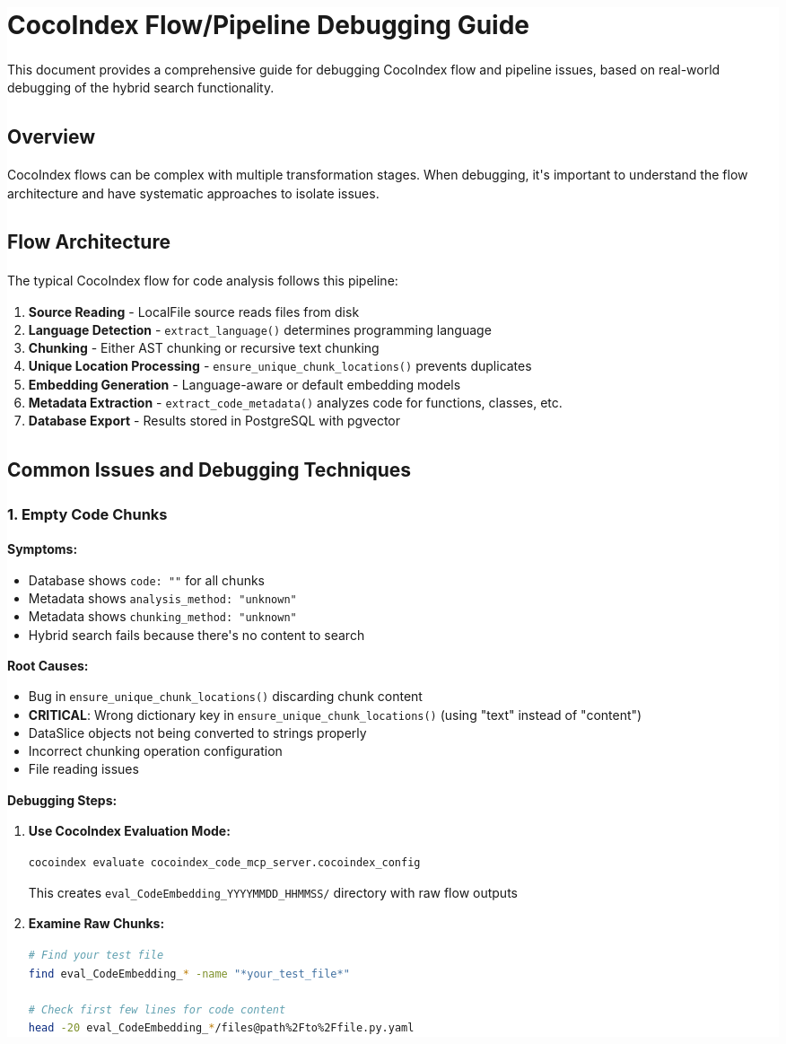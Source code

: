 # CocoIndex Flow/Pipeline Debugging Guide

This document provides a comprehensive guide for debugging CocoIndex flow and pipeline issues, based on real-world debugging of the hybrid search functionality.

## Overview

CocoIndex flows can be complex with multiple transformation stages. When debugging, it's important to understand the flow architecture and have systematic approaches to isolate issues.

## Flow Architecture

The typical CocoIndex flow for code analysis follows this pipeline:

1. **Source Reading** - LocalFile source reads files from disk
2. **Language Detection** - `extract_language()` determines programming language
3. **Chunking** - Either AST chunking or recursive text chunking
4. **Unique Location Processing** - `ensure_unique_chunk_locations()` prevents duplicates
5. **Embedding Generation** - Language-aware or default embedding models
6. **Metadata Extraction** - `extract_code_metadata()` analyzes code for functions, classes, etc.
7. **Database Export** - Results stored in PostgreSQL with pgvector

## Common Issues and Debugging Techniques

### 1. Empty Code Chunks

**Symptoms:**
- Database shows `code: ""` for all chunks
- Metadata shows `analysis_method: "unknown"`
- Metadata shows `chunking_method: "unknown"` 
- Hybrid search fails because there's no content to search

**Root Causes:**
- Bug in `ensure_unique_chunk_locations()` discarding chunk content
- **CRITICAL**: Wrong dictionary key in `ensure_unique_chunk_locations()` (using "text" instead of "content")
- DataSlice objects not being converted to strings properly
- Incorrect chunking operation configuration
- File reading issues

**Debugging Steps:**
1. **Use CocoIndex Evaluation Mode:**
   ```bash
   cocoindex evaluate cocoindex_code_mcp_server.cocoindex_config
   ```
   This creates `eval_CodeEmbedding_YYYYMMDD_HHMMSS/` directory with raw flow outputs

2. **Examine Raw Chunks:**
   ```bash
   # Find your test file
   find eval_CodeEmbedding_* -name "*your_test_file*"
   
   # Check first few lines for code content
   head -20 eval_CodeEmbedding_*/files@path%2Fto%2Ffile.py.yaml
   ```
